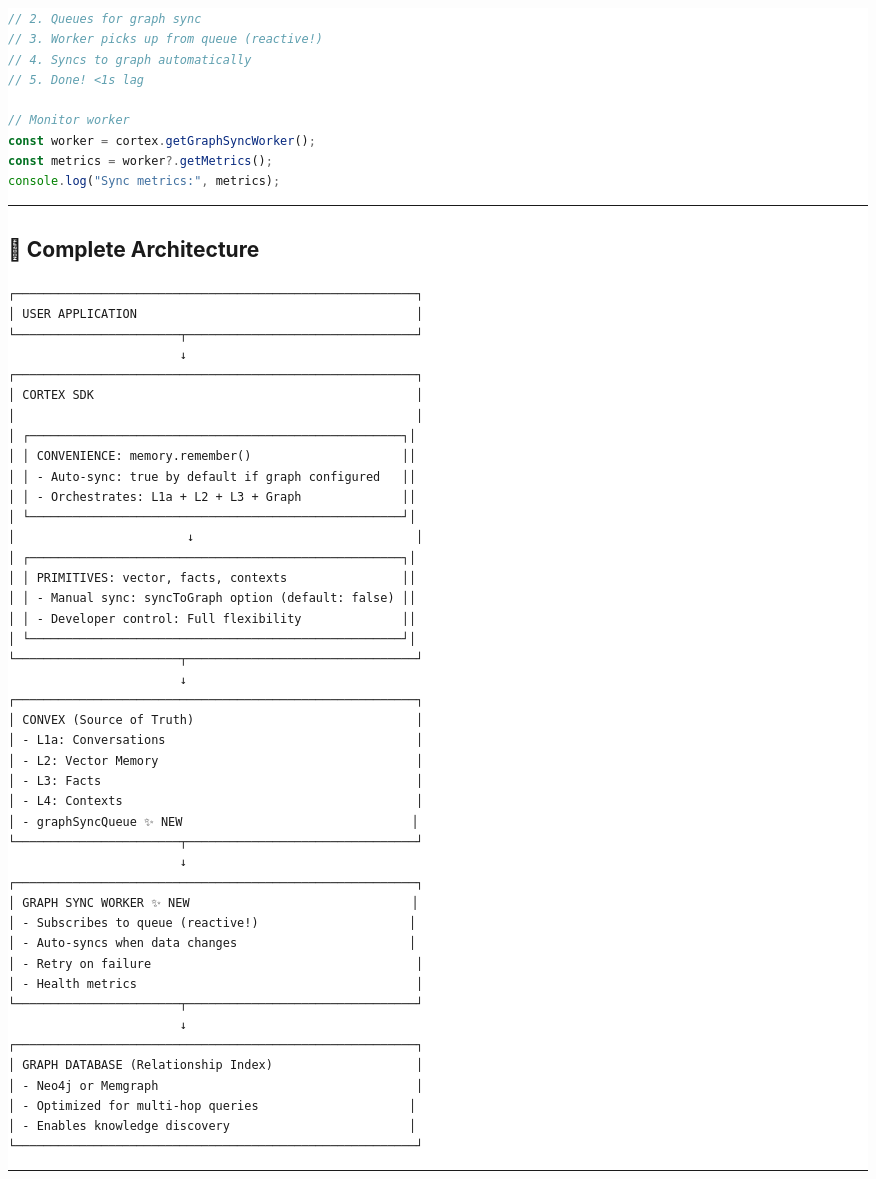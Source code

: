 ```typescript
// 2. Queues for graph sync
// 3. Worker picks up from queue (reactive!)
// 4. Syncs to graph automatically
// 5. Done! <1s lag

// Monitor worker
const worker = cortex.getGraphSyncWorker();
const metrics = worker?.getMetrics();
console.log("Sync metrics:", metrics);
```

---

## 🎯 Complete Architecture

```
┌────────────────────────────────────────────────────────┐
│ USER APPLICATION                                       │
└───────────────────────┬────────────────────────────────┘
                        ↓
┌────────────────────────────────────────────────────────┐
│ CORTEX SDK                                             │
│                                                        │
│ ┌────────────────────────────────────────────────────┐│
│ │ CONVENIENCE: memory.remember()                     ││
│ │ - Auto-sync: true by default if graph configured   ││
│ │ - Orchestrates: L1a + L2 + L3 + Graph              ││
│ └────────────────────────────────────────────────────┘│
│                        ↓                               │
│ ┌────────────────────────────────────────────────────┐│
│ │ PRIMITIVES: vector, facts, contexts                ││
│ │ - Manual sync: syncToGraph option (default: false) ││
│ │ - Developer control: Full flexibility              ││
│ └────────────────────────────────────────────────────┘│
└───────────────────────┬────────────────────────────────┘
                        ↓
┌────────────────────────────────────────────────────────┐
│ CONVEX (Source of Truth)                               │
│ - L1a: Conversations                                   │
│ - L2: Vector Memory                                    │
│ - L3: Facts                                            │
│ - L4: Contexts                                         │
│ - graphSyncQueue ✨ NEW                                │
└───────────────────────┬────────────────────────────────┘
                        ↓
┌────────────────────────────────────────────────────────┐
│ GRAPH SYNC WORKER ✨ NEW                               │
│ - Subscribes to queue (reactive!)                     │
│ - Auto-syncs when data changes                        │
│ - Retry on failure                                     │
│ - Health metrics                                       │
└───────────────────────┬────────────────────────────────┘
                        ↓
┌────────────────────────────────────────────────────────┐
│ GRAPH DATABASE (Relationship Index)                    │
│ - Neo4j or Memgraph                                    │
│ - Optimized for multi-hop queries                     │
│ - Enables knowledge discovery                         │
└────────────────────────────────────────────────────────┘
```

---